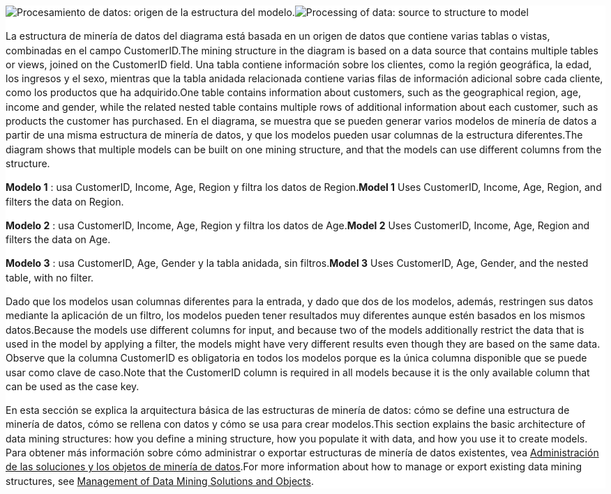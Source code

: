  <span data-ttu-id="18780-106">![Procesamiento de datos: origen de la estructura del modelo.](../media/dmcon-modelarch.gif "Procesamiento de datos: origen de la estructura del modelo.")</span><span class="sxs-lookup"><span data-stu-id="18780-106">![Processing of data: source to structure to model](../media/dmcon-modelarch.gif "Processing of data: source to structure to model")</span></span>  
  
 <span data-ttu-id="18780-107">La estructura de minería de datos del diagrama está basada en un origen de datos que contiene varias tablas o vistas, combinadas en el campo CustomerID.</span><span class="sxs-lookup"><span data-stu-id="18780-107">The mining structure in the diagram is based on a data source that contains multiple tables or views, joined on the CustomerID field.</span></span> <span data-ttu-id="18780-108">Una tabla contiene información sobre los clientes, como la región geográfica, la edad, los ingresos y el sexo, mientras que la tabla anidada relacionada contiene varias filas de información adicional sobre cada cliente, como los productos que ha adquirido.</span><span class="sxs-lookup"><span data-stu-id="18780-108">One table contains information about customers, such as the geographical region, age, income and gender, while the related nested table contains multiple rows of additional information about each customer, such as products the customer has purchased.</span></span> <span data-ttu-id="18780-109">En el diagrama, se muestra que se pueden generar varios modelos de minería de datos a partir de una misma estructura de minería de datos, y que los modelos pueden usar columnas de la estructura diferentes.</span><span class="sxs-lookup"><span data-stu-id="18780-109">The diagram shows that multiple models can be built on one mining structure, and that the models can use different columns from the structure.</span></span>  
  
 <span data-ttu-id="18780-110">**Modelo 1** : usa CustomerID, Income, Age, Region y filtra los datos de Region.</span><span class="sxs-lookup"><span data-stu-id="18780-110">**Model 1** Uses CustomerID, Income, Age, Region, and filters the data on Region.</span></span>  
  
 <span data-ttu-id="18780-111">**Modelo 2** : usa CustomerID, Income, Age, Region y filtra los datos de Age.</span><span class="sxs-lookup"><span data-stu-id="18780-111">**Model 2** Uses CustomerID, Income, Age, Region and filters the data on Age.</span></span>  
  
 <span data-ttu-id="18780-112">**Modelo 3** : usa CustomerID, Age, Gender y la tabla anidada, sin filtros.</span><span class="sxs-lookup"><span data-stu-id="18780-112">**Model 3** Uses CustomerID, Age, Gender, and the nested table, with no filter.</span></span>  
  
 <span data-ttu-id="18780-113">Dado que los modelos usan columnas diferentes para la entrada, y dado que dos de los modelos, además, restringen sus datos mediante la aplicación de un filtro, los modelos pueden tener resultados muy diferentes aunque estén basados en los mismos datos.</span><span class="sxs-lookup"><span data-stu-id="18780-113">Because the models use different columns for input, and because two of the models additionally restrict the data that is used in the model by applying a filter, the models might have very different results even though they are based on the same data.</span></span> <span data-ttu-id="18780-114">Observe que la columna CustomerID es obligatoria en todos los modelos porque es la única columna disponible que se puede usar como clave de caso.</span><span class="sxs-lookup"><span data-stu-id="18780-114">Note that the CustomerID column is required in all models because it is the only available column that can be used as the case key.</span></span>  
  
 <span data-ttu-id="18780-115">En esta sección se explica la arquitectura básica de las estructuras de minería de datos: cómo se define una estructura de minería de datos, cómo se rellena con datos y cómo se usa para crear modelos.</span><span class="sxs-lookup"><span data-stu-id="18780-115">This section explains the basic architecture of data mining structures: how you define a mining structure, how you populate it with data, and how you use it to create models.</span></span> <span data-ttu-id="18780-116">Para obtener más información sobre cómo administrar o exportar estructuras de minería de datos existentes, vea [Administración de las soluciones y los objetos de minería de datos](management-of-data-mining-solutions-and-objects.md).</span><span class="sxs-lookup"><span data-stu-id="18780-116">For more information about how to manage or export existing data mining structures, see [Management of Data Mining Solutions and Objects](management-of-data-mining-solutions-and-objects.md).</span></span>  
  